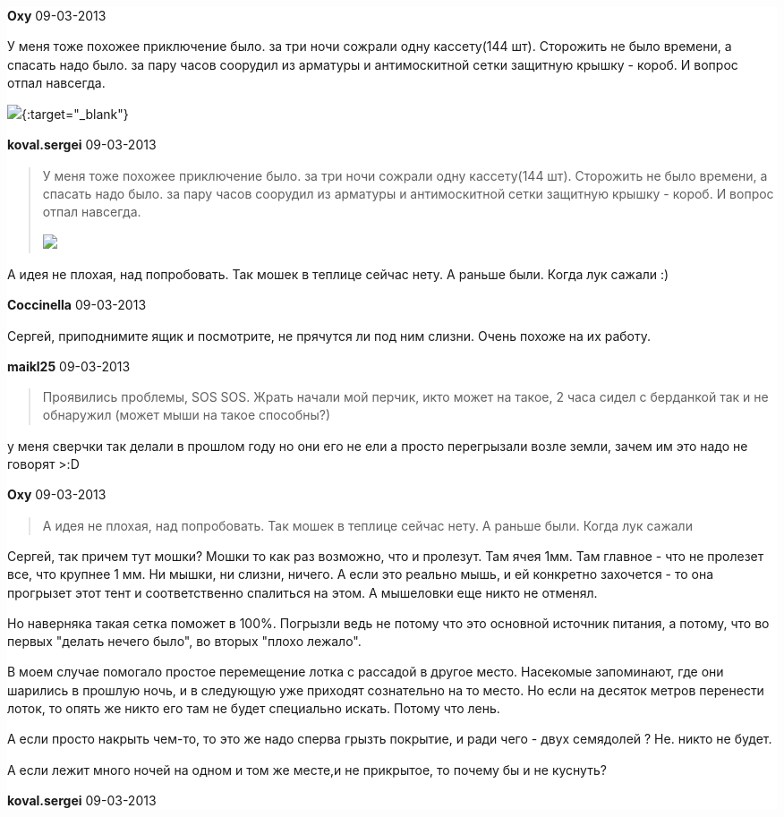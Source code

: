 
**Oxy** 09-03-2013

У меня тоже похожее приключение было. за три ночи сожрали одну кассету(144 шт). Сторожить не было времени, а спасать надо было. за пару часов соорудил из арматуры и антимоскитной сетки защитную крышку - короб. И вопрос отпал навсегда.

[![](/imagehost/thumbs/3419ixi.jpg)](https://t.me/ponics_ru_files/1431){:target="_blank"}


**koval.sergei** 09-03-2013

> У меня тоже похожее приключение было. за три ночи сожрали одну кассету(144 шт). Сторожить не было времени, а спасать надо было. за пару часов соорудил из арматуры и антимоскитной сетки защитную крышку - короб. И вопрос отпал навсегда.
> 
> ![](/imagehost/thumbs/3419ixi.jpg)

А идея не плохая, над попробовать. Так мошек в теплице сейчас нету. А раньше были. Когда лук сажали :) 


**Coccinella** 09-03-2013

Сергей, приподнимите ящик и посмотрите, не прячутся ли под ним слизни. Очень похоже на их работу.


**maikl25** 09-03-2013

> Проявились проблемы, SOS SOS. Жрать начали мой перчик, икто может на такое, 2 часа сидел с берданкой так и не обнаружил (может мыши на такое способны?)
> 
>  

у меня сверчки так делали в прошлом году но они его не ели а просто перегрызали возле земли, зачем им это надо не говорят &gt;:D


**Oxy** 09-03-2013

> А идея не плохая, над попробовать. Так мошек в теплице сейчас нету. А раньше были. Когда лук сажали 

Сергей, так причем тут мошки? Мошки то как раз возможно, что и пролезут. Там ячея 1мм. Там главное - что не пролезет все, что крупнее 1 мм. Ни мышки, ни слизни, ничего. А если это реально мышь, и ей конкретно захочется - то она прогрызет этот тент и соответственно спалиться на этом. А мышеловки еще никто не отменял.

Но наверняка такая сетка поможет в 100%. Погрызли ведь не потому что это основной источник питания, а потому, что во первых "делать нечего было", во вторых "плохо лежало". 

В моем случае помогало простое перемещение лотка с рассадой в другое место. Насекомые запоминают, где они шарились в прошлую ночь, и в следующую уже приходят сознательно на то место. Но если на десяток метров перенести лоток, то опять же никто его там не будет специально искать. Потому что лень.

А если просто накрыть чем-то, то это же надо сперва грызть покрытие, и ради чего - двух семядолей ? Не. никто не будет. 

А если лежит много ночей на одном и том же месте,и не прикрытое, то почему бы и не куснуть?


**koval.sergei** 09-03-2013
